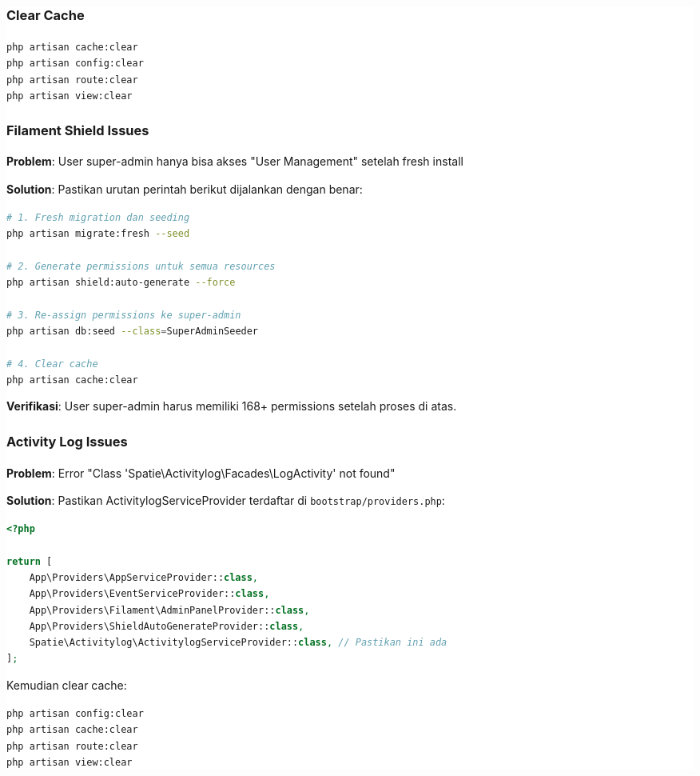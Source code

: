 ### Clear Cache

```bash
php artisan cache:clear
php artisan config:clear
php artisan route:clear
php artisan view:clear
```

### Filament Shield Issues

**Problem**: User super-admin hanya bisa akses "User Management" setelah fresh install

**Solution**: Pastikan urutan perintah berikut dijalankan dengan benar:

```bash
# 1. Fresh migration dan seeding
php artisan migrate:fresh --seed

# 2. Generate permissions untuk semua resources
php artisan shield:auto-generate --force

# 3. Re-assign permissions ke super-admin
php artisan db:seed --class=SuperAdminSeeder

# 4. Clear cache
php artisan cache:clear
```

**Verifikasi**: User super-admin harus memiliki 168+ permissions setelah proses di atas.

### Activity Log Issues

**Problem**: Error "Class 'Spatie\Activitylog\Facades\LogActivity' not found"

**Solution**: Pastikan ActivitylogServiceProvider terdaftar di `bootstrap/providers.php`:

```php
<?php

return [
    App\Providers\AppServiceProvider::class,
    App\Providers\EventServiceProvider::class,
    App\Providers\Filament\AdminPanelProvider::class,
    App\Providers\ShieldAutoGenerateProvider::class,
    Spatie\Activitylog\ActivitylogServiceProvider::class, // Pastikan ini ada
];
```

Kemudian clear cache:

```bash
php artisan config:clear
php artisan cache:clear
php artisan route:clear
php artisan view:clear
```
